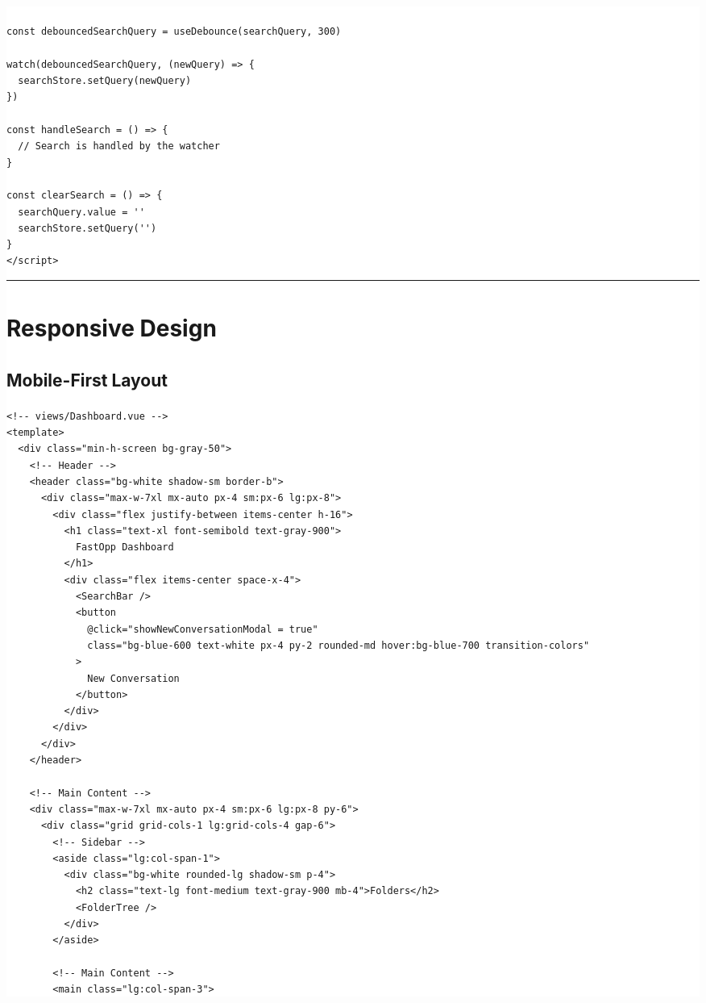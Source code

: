 ```vue

const debouncedSearchQuery = useDebounce(searchQuery, 300)

watch(debouncedSearchQuery, (newQuery) => {
  searchStore.setQuery(newQuery)
})

const handleSearch = () => {
  // Search is handled by the watcher
}

const clearSearch = () => {
  searchQuery.value = ''
  searchStore.setQuery('')
}
</script>
```

---

# Responsive Design

## Mobile-First Layout

```vue
<!-- views/Dashboard.vue -->
<template>
  <div class="min-h-screen bg-gray-50">
    <!-- Header -->
    <header class="bg-white shadow-sm border-b">
      <div class="max-w-7xl mx-auto px-4 sm:px-6 lg:px-8">
        <div class="flex justify-between items-center h-16">
          <h1 class="text-xl font-semibold text-gray-900">
            FastOpp Dashboard
          </h1>
          <div class="flex items-center space-x-4">
            <SearchBar />
            <button
              @click="showNewConversationModal = true"
              class="bg-blue-600 text-white px-4 py-2 rounded-md hover:bg-blue-700 transition-colors"
            >
              New Conversation
            </button>
          </div>
        </div>
      </div>
    </header>

    <!-- Main Content -->
    <div class="max-w-7xl mx-auto px-4 sm:px-6 lg:px-8 py-6">
      <div class="grid grid-cols-1 lg:grid-cols-4 gap-6">
        <!-- Sidebar -->
        <aside class="lg:col-span-1">
          <div class="bg-white rounded-lg shadow-sm p-4">
            <h2 class="text-lg font-medium text-gray-900 mb-4">Folders</h2>
            <FolderTree />
          </div>
        </aside>

        <!-- Main Content -->
        <main class="lg:col-span-3">
```